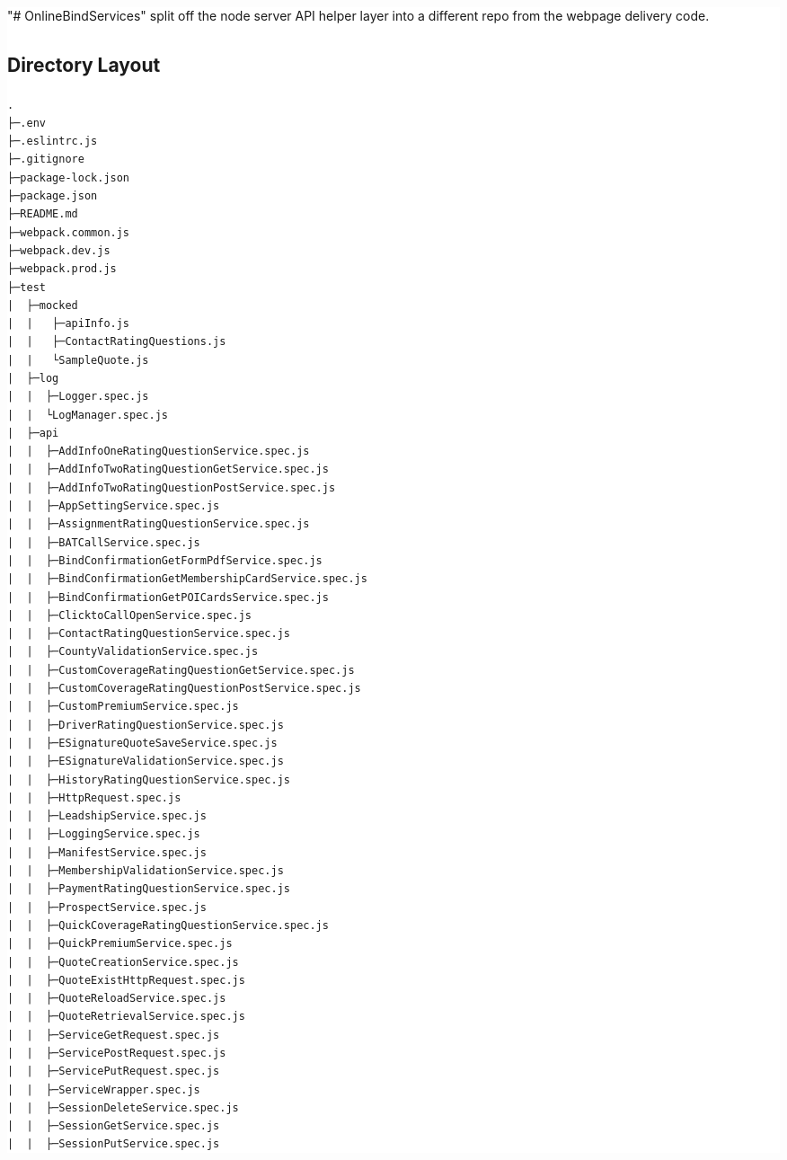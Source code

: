 "# OnlineBindServices" 
split off the node server API helper layer into a different repo from the webpage delivery code. 

## Directory Layout
```
.
├─.env
├─.eslintrc.js
├─.gitignore
├─package-lock.json
├─package.json
├─README.md
├─webpack.common.js
├─webpack.dev.js
├─webpack.prod.js
├─test
|  ├─mocked
|  |   ├─apiInfo.js
|  |   ├─ContactRatingQuestions.js
|  |   └SampleQuote.js
|  ├─log
|  |  ├─Logger.spec.js
|  |  └LogManager.spec.js
|  ├─api
|  |  ├─AddInfoOneRatingQuestionService.spec.js
|  |  ├─AddInfoTwoRatingQuestionGetService.spec.js
|  |  ├─AddInfoTwoRatingQuestionPostService.spec.js
|  |  ├─AppSettingService.spec.js
|  |  ├─AssignmentRatingQuestionService.spec.js
|  |  ├─BATCallService.spec.js
|  |  ├─BindConfirmationGetFormPdfService.spec.js
|  |  ├─BindConfirmationGetMembershipCardService.spec.js
|  |  ├─BindConfirmationGetPOICardsService.spec.js
|  |  ├─ClicktoCallOpenService.spec.js
|  |  ├─ContactRatingQuestionService.spec.js
|  |  ├─CountyValidationService.spec.js
|  |  ├─CustomCoverageRatingQuestionGetService.spec.js
|  |  ├─CustomCoverageRatingQuestionPostService.spec.js
|  |  ├─CustomPremiumService.spec.js
|  |  ├─DriverRatingQuestionService.spec.js
|  |  ├─ESignatureQuoteSaveService.spec.js
|  |  ├─ESignatureValidationService.spec.js
|  |  ├─HistoryRatingQuestionService.spec.js
|  |  ├─HttpRequest.spec.js
|  |  ├─LeadshipService.spec.js
|  |  ├─LoggingService.spec.js
|  |  ├─ManifestService.spec.js
|  |  ├─MembershipValidationService.spec.js
|  |  ├─PaymentRatingQuestionService.spec.js
|  |  ├─ProspectService.spec.js
|  |  ├─QuickCoverageRatingQuestionService.spec.js
|  |  ├─QuickPremiumService.spec.js
|  |  ├─QuoteCreationService.spec.js
|  |  ├─QuoteExistHttpRequest.spec.js
|  |  ├─QuoteReloadService.spec.js
|  |  ├─QuoteRetrievalService.spec.js
|  |  ├─ServiceGetRequest.spec.js
|  |  ├─ServicePostRequest.spec.js
|  |  ├─ServicePutRequest.spec.js
|  |  ├─ServiceWrapper.spec.js
|  |  ├─SessionDeleteService.spec.js
|  |  ├─SessionGetService.spec.js
|  |  ├─SessionPutService.spec.js
```